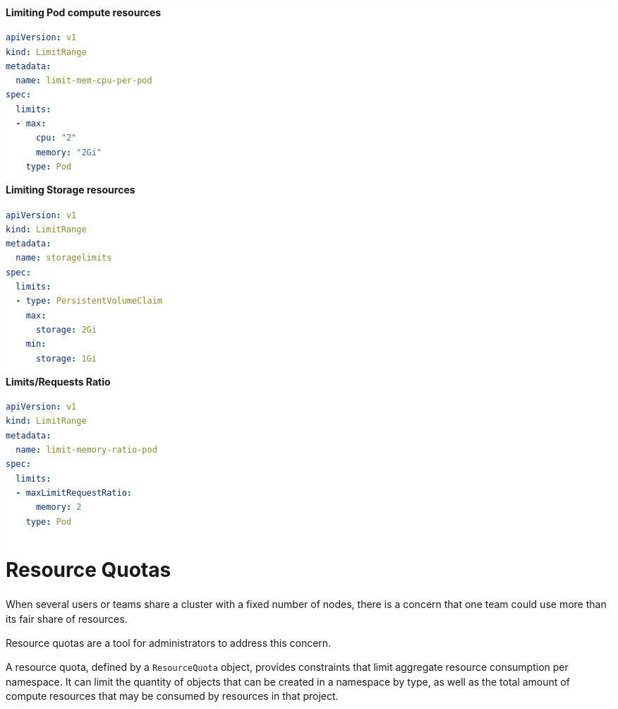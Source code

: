 **Limiting Pod compute resources**

```yaml
apiVersion: v1
kind: LimitRange
metadata:
  name: limit-mem-cpu-per-pod
spec:
  limits:
  - max:
      cpu: "2"
      memory: "2Gi"
    type: Pod
```

**Limiting Storage resources**

```yaml
apiVersion: v1
kind: LimitRange
metadata:
  name: storagelimits
spec:
  limits:
  - type: PersistentVolumeClaim
    max:
      storage: 2Gi
    min:
      storage: 1Gi
```

**Limits/Requests Ratio**

```yaml
apiVersion: v1
kind: LimitRange
metadata:
  name: limit-memory-ratio-pod
spec:
  limits:
  - maxLimitRequestRatio:
      memory: 2
    type: Pod
```


# Resource Quotas

When several users or teams share a cluster with a fixed number of nodes, there is a concern that one team could use more than its fair share of resources.

Resource quotas are a tool for administrators to address this concern.

A resource quota, defined by a `ResourceQuota` object, provides constraints that limit aggregate resource consumption per namespace. It can limit the quantity of objects that can be created in a namespace by type, as well as the total amount of compute resources that may be consumed by resources in that project.
